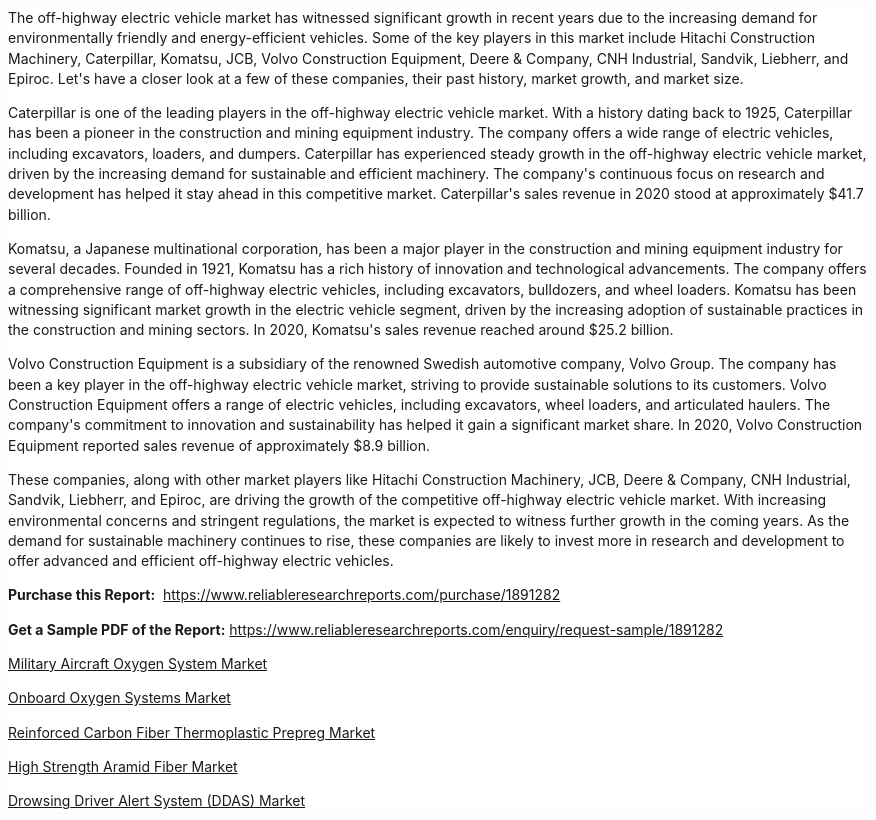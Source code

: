 <p><p>The off-highway electric vehicle market has witnessed significant growth in recent years due to the increasing demand for environmentally friendly and energy-efficient vehicles. Some of the key players in this market include Hitachi Construction Machinery, Caterpillar, Komatsu, JCB, Volvo Construction Equipment, Deere & Company, CNH Industrial, Sandvik, Liebherr, and Epiroc. Let's have a closer look at a few of these companies, their past history, market growth, and market size.</p><p>Caterpillar is one of the leading players in the off-highway electric vehicle market. With a history dating back to 1925, Caterpillar has been a pioneer in the construction and mining equipment industry. The company offers a wide range of electric vehicles, including excavators, loaders, and dumpers. Caterpillar has experienced steady growth in the off-highway electric vehicle market, driven by the increasing demand for sustainable and efficient machinery. The company's continuous focus on research and development has helped it stay ahead in this competitive market. Caterpillar's sales revenue in 2020 stood at approximately $41.7 billion.</p><p>Komatsu, a Japanese multinational corporation, has been a major player in the construction and mining equipment industry for several decades. Founded in 1921, Komatsu has a rich history of innovation and technological advancements. The company offers a comprehensive range of off-highway electric vehicles, including excavators, bulldozers, and wheel loaders. Komatsu has been witnessing significant market growth in the electric vehicle segment, driven by the increasing adoption of sustainable practices in the construction and mining sectors. In 2020, Komatsu's sales revenue reached around $25.2 billion.</p><p>Volvo Construction Equipment is a subsidiary of the renowned Swedish automotive company, Volvo Group. The company has been a key player in the off-highway electric vehicle market, striving to provide sustainable solutions to its customers. Volvo Construction Equipment offers a range of electric vehicles, including excavators, wheel loaders, and articulated haulers. The company's commitment to innovation and sustainability has helped it gain a significant market share. In 2020, Volvo Construction Equipment reported sales revenue of approximately $8.9 billion.</p><p>These companies, along with other market players like Hitachi Construction Machinery, JCB, Deere & Company, CNH Industrial, Sandvik, Liebherr, and Epiroc, are driving the growth of the competitive off-highway electric vehicle market. With increasing environmental concerns and stringent regulations, the market is expected to witness further growth in the coming years. As the demand for sustainable machinery continues to rise, these companies are likely to invest more in research and development to offer advanced and efficient off-highway electric vehicles.</p></p>
<p><strong>Purchase this Report:</strong>&nbsp;&nbsp;<a href="https://www.reliableresearchreports.com/purchase/1891282">https://www.reliableresearchreports.com/purchase/1891282</a></p>
<p></p>
<p><strong>Get a Sample PDF of the Report:</strong>&nbsp;<a href="https://www.reliableresearchreports.com/enquiry/request-sample/1891282">https://www.reliableresearchreports.com/enquiry/request-sample/1891282</a></p>
<p><p><a href="https://github.com/tamvrosiya/Market-Research-Report-List-1/blob/main/military-aircraft-oxygen-system-market.md">Military Aircraft Oxygen System Market</a></p><p><a href="https://github.com/gaydyna/Market-Research-Report-List-1/blob/main/onboard-oxygen-systems-market.md">Onboard Oxygen Systems Market</a></p><p><a href="https://www.linkedin.com/pulse/reinforced-carbon-fiber-thermoplastic-prepreg-market-size-ltyge/">Reinforced Carbon Fiber Thermoplastic Prepreg Market</a></p><p><a href="https://www.linkedin.com/pulse/high-strength-aramid-fiber-market-size-share-amp-trends-jifie/">High Strength Aramid Fiber Market</a></p><p><a href="https://medium.com/@alesiabrahimi58/drowsing-driver-alert-system-ddas-market-size-cagr-trends-2024-2030-6f3b7a13d982">Drowsing Driver Alert System (DDAS) Market</a></p></p>